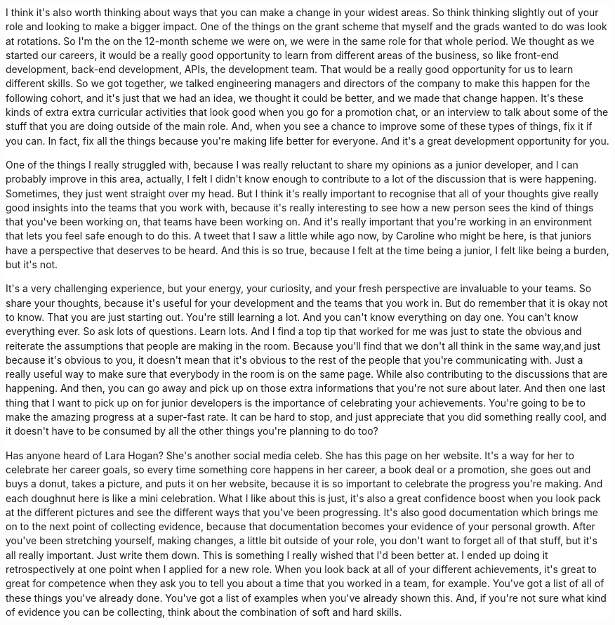I think it's also worth thinking about ways that you can make a change in your widest areas. So think thinking slightly out of your role and looking to make a bigger impact. One of the things on the grant scheme that myself and the grads wanted to do was look at rotations. So I'm the on the 12-month scheme we were on, we were in the same role for that whole period. We thought as we started our careers, it would be a really good opportunity to learn from different areas of the business, so like front-end development, back-end development, APIs, the development team. That would be a really good opportunity for us to learn different skills. So we got together, we talked engineering managers and directors of the company to make this happen for the following cohort, and it's just that we had an idea, we thought it could be better, and we made that change happen. It's these kinds of extra extra curricular activities that look good when you go for a promotion chat, or an interview to talk about some of the stuff that you are doing outside of the main role. And, when you see a chance to improve some of these types of things, fix it if you can. In fact, fix all the things because you're making life better for everyone. And it's a great development opportunity for you.

One of the things I really struggled with, because I was really reluctant to share my opinions as a junior developer, and I can probably improve in this area, actually, I felt I didn't know enough to contribute to a lot of the discussion that is were happening. Sometimes, they just went straight over my head. But I think it's really important to recognise that all of your thoughts give really good insights into the teams that you work with, because it's really interesting to see how a new person sees the kind of things that you've been working on, that teams have been working on. And it's really important that you're working in an environment that lets you feel safe enough to do this. A tweet that I saw a little while ago now, by Caroline who might be here, is that juniors have a perspective that deserves to be heard. And this is so true, because I felt at the time being a junior, I felt like being a burden, but it's not.

It's a very challenging experience, but your energy, your curiosity, and your fresh perspective are invaluable to your teams. So share your thoughts, because it's useful for your development and the teams that you work in. But do remember that it is okay not to know. That you are just starting out. You're still learning a lot. And you can't know everything on day one. You can't know everything ever. So ask lots of questions. Learn lots. And I find a top tip that worked for me was just to state the obvious and reiterate the assumptions that people are making in the room. Because you'll find that we don't all think in the same way,and just because it's obvious to you, it doesn't mean that it's obvious to the rest of the people that you're communicating with. Just a really useful way to make sure that everybody in the room is on the same page. While also contributing to the discussions that are happening. And then, you can go away and pick up on those extra informations that you're not sure about later. And then one last thing that I want to pick up on for junior developers is the importance of celebrating your achievements. You're going to be to make the amazing progress at a super-fast rate. It can be hard to stop, and just appreciate that you did something really cool, and it doesn't have to be consumed by all the other things you're planning to do too?

Has anyone heard of Lara Hogan? She's another social media celeb. She has this page on her website. It's a way for her to celebrate her career goals, so every time something core happens in her career, a book deal or a promotion, she goes out and buys a donut, takes a picture, and puts it on her website, because it is so important to celebrate the progress you're making. And each doughnut here is like a mini celebration. What I like about this is just, it's also a great confidence boost when you look pack at the different pictures and see the different ways that you've been progressing. It's also good documentation which brings me on to the next point of collecting evidence, because that documentation becomes your evidence of your personal growth. After you've been stretching yourself, making changes, a little bit outside of your role, you don't want to forget all of that stuff, but it's all really important. Just write them down. This is something I really wished that I'd been better at. I ended up doing it retrospectively at one point when I applied for a new role. When you look back at all of your different achievements, it's great to great for competence when they ask you to tell you about a time that you worked in a team, for example. You've got a list of all of these things you've already done. You've got a list of examples when you've already shown this. And, if you're not sure what kind of evidence you can be collecting, think about the combination of soft and hard skills.
